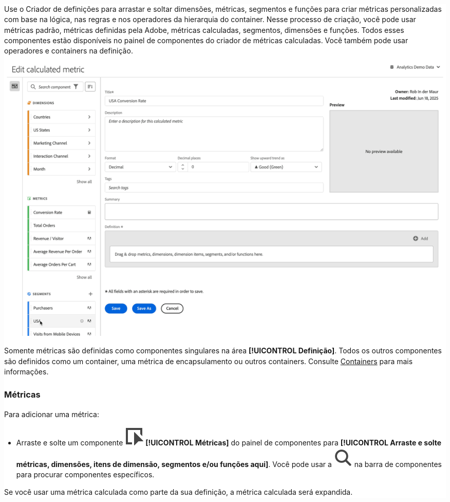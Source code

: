 Use o Criador de definições para arrastar e soltar dimensões, métricas, segmentos e funções para criar métricas personalizadas com base na lógica, nas regras e nos operadores da hierarquia do container. Nesse processo de criação, você pode usar métricas padrão, métricas definidas pela Adobe, métricas calculadas, segmentos, dimensões e funções. Todos esses componentes estão disponíveis no painel de componentes do criador de métricas calculadas. Você também pode usar operadores e containers na definição.

![Criar métrica calculada](assets/create-calculated-metric.gif)

Somente métricas são definidas como componentes singulares na área **[!UICONTROL Definição]**. Todos os outros componentes são definidos como um container, uma métrica de encapsulamento ou outros containers. Consulte [Containers](#containers) para mais informações.

### Métricas

Para adicionar uma métrica:

* Arraste e solte um componente ![Eventos](/help/assets/icons/Event.svg) **[!UICONTROL Métricas]** do painel de componentes para **[!UICONTROL Arraste e solte métricas, dimensões, itens de dimensão, segmentos e/ou funções aqui]**. Você pode usar a ![Pesquisa](/help/assets/icons/Search.svg) na barra de componentes para procurar componentes específicos.

Se você usar uma métrica calculada como parte da sua definição, a métrica calculada será expandida.
